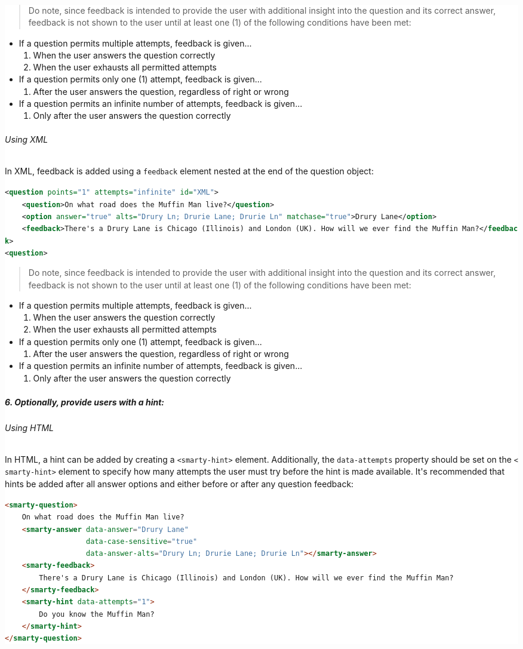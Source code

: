 > Do note, since feedback is intended to provide the user with additional insight into the question and its correct answer, feedback is not shown to the user until at least one (1) of the following conditions have been met:  
- If a question permits multiple attempts, feedback is given...
    1. When the user answers the question correctly
    2. When the user exhausts all permitted attempts
- If a question permits only one (1) attempt, feedback is given...
    1. After the user answers the question, regardless of right or wrong
- If a question permits an infinite number of attempts, feedback is given...
    1. Only after the user answers the question correctly
    
###### Using XML

In XML, feedback is added using a `feedback` element nested at the end of the question object:

```xml
<question points="1" attempts="infinite" id="XML">
    <question>On what road does the Muffin Man live?</question>
    <option answer="true" alts="Drury Ln; Drurie Lane; Drurie Ln" matchase="true">Drury Lane</option>
    <feedback>There's a Drury Lane is Chicago (Illinois) and London (UK). How will we ever find the Muffin Man?</feedback>
<question>
```
        
> Do note, since feedback is intended to provide the user with additional insight into the question and its correct answer, feedback is not shown to the user until at least one (1) of the following conditions have been met:  
- If a question permits multiple attempts, feedback is given...
    1. When the user answers the question correctly
    2. When the user exhausts all permitted attempts
- If a question permits only one (1) attempt, feedback is given...
    1. After the user answers the question, regardless of right or wrong
- If a question permits an infinite number of attempts, feedback is given...
    1. Only after the user answers the question correctly
        
        
        
        
        
##### 6. Optionally, provide users with a hint:

###### Using HTML

In HTML, a hint can be added by creating a `<smarty-hint>` element. Additionally, the `data-attempts` property should be set on the `<smarty-hint>` element to specify how many attempts the user must try before the hint is made available. It's recommended that hints be added after all answer options and either before or after any question feedback:

```html
<smarty-question>
    On what road does the Muffin Man live?
    <smarty-answer data-answer="Drury Lane"
                   data-case-sensitive="true"
                   data-answer-alts="Drury Ln; Drurie Lane; Drurie Ln"></smarty-answer>
    <smarty-feedback>
        There's a Drury Lane is Chicago (Illinois) and London (UK). How will we ever find the Muffin Man?
    </smarty-feedback>
    <smarty-hint data-attempts="1">
        Do you know the Muffin Man?
    </smarty-hint>
</smarty-question>
```
    